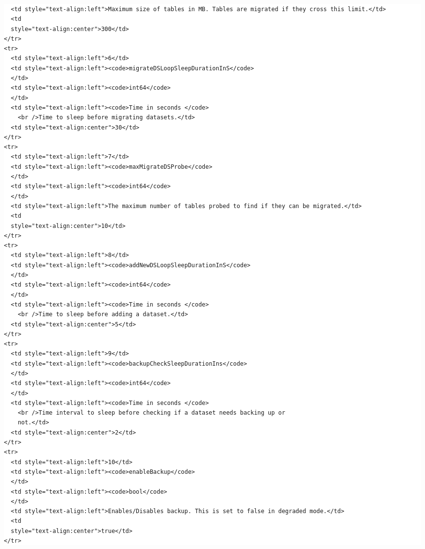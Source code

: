       <td style="text-align:left">Maximum size of tables in MB. Tables are migrated if they cross this limit.</td>
      <td
      style="text-align:center">300</td>
    </tr>
    <tr>
      <td style="text-align:left">6</td>
      <td style="text-align:left"><code>migrateDSLoopSleepDurationInS</code>
      </td>
      <td style="text-align:left"><code>int64</code>
      </td>
      <td style="text-align:left"><code>Time in seconds </code>
        <br />Time to sleep before migrating datasets.</td>
      <td style="text-align:center">30</td>
    </tr>
    <tr>
      <td style="text-align:left">7</td>
      <td style="text-align:left"><code>maxMigrateDSProbe</code>
      </td>
      <td style="text-align:left"><code>int64</code>
      </td>
      <td style="text-align:left">The maximum number of tables probed to find if they can be migrated.</td>
      <td
      style="text-align:center">10</td>
    </tr>
    <tr>
      <td style="text-align:left">8</td>
      <td style="text-align:left"><code>addNewDSLoopSleepDurationInS</code>
      </td>
      <td style="text-align:left"><code>int64</code>
      </td>
      <td style="text-align:left"><code>Time in seconds </code>
        <br />Time to sleep before adding a dataset.</td>
      <td style="text-align:center">5</td>
    </tr>
    <tr>
      <td style="text-align:left">9</td>
      <td style="text-align:left"><code>backupCheckSleepDurationIns</code>
      </td>
      <td style="text-align:left"><code>int64</code>
      </td>
      <td style="text-align:left"><code>Time in seconds </code>
        <br />Time interval to sleep before checking if a dataset needs backing up or
        not.</td>
      <td style="text-align:center">2</td>
    </tr>
    <tr>
      <td style="text-align:left">10</td>
      <td style="text-align:left"><code>enableBackup</code>
      </td>
      <td style="text-align:left"><code>bool</code>
      </td>
      <td style="text-align:left">Enables/Disables backup. This is set to false in degraded mode.</td>
      <td
      style="text-align:center">true</td>
    </tr>
  </tbody>
</table>
